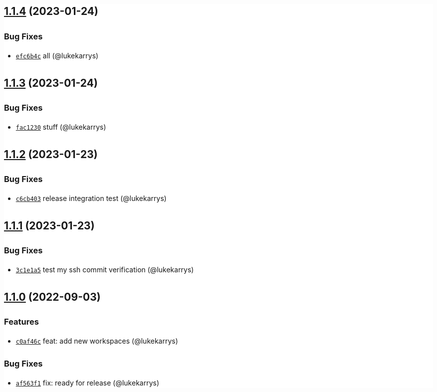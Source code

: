 ## [1.1.4](https://github.com/npm/npm-cli-release-please/compare/pkg4-v1.1.3...pkg4-v1.1.4) (2023-01-24)

### Bug Fixes

* [`efc6b4c`](https://github.com/npm/npm-cli-release-please/commit/efc6b4caa0447de004da658202a125345aa66b66) all (@lukekarrys)

## [1.1.3](https://github.com/npm/npm-cli-release-please/compare/pkg4-v1.1.2...pkg4-v1.1.3) (2023-01-24)

### Bug Fixes

* [`fac1230`](https://github.com/npm/npm-cli-release-please/commit/fac1230d2db7972892139d122968d55c9500f3df) stuff (@lukekarrys)

## [1.1.2](https://github.com/npm/npm-cli-release-please/compare/pkg4-v1.1.1...pkg4-v1.1.2) (2023-01-23)

### Bug Fixes

* [`c6cb403`](https://github.com/npm/npm-cli-release-please/commit/c6cb403fda42412a00e91c95616c1ebfdfb94daa) release integration test (@lukekarrys)

## [1.1.1](https://github.com/npm/npm-cli-release-please/compare/pkg4-v1.1.0...pkg4-v1.1.1) (2023-01-23)

### Bug Fixes

* [`3c1e1a5`](https://github.com/npm/npm-cli-release-please/commit/3c1e1a5868ba673763afc44c6a4685ce24bfecd7) test my ssh commit verification (@lukekarrys)

## [1.1.0](https://github.com/npm/npm-cli-release-please/compare/pkg4-v1.0.0...pkg4-v1.1.0) (2022-09-03)

### Features

  * [`c0af46c`](https://github.com/npm/npm-cli-release-please/commit/c0af46c633dba1d9864029e5ea36b67ec41e5f21) feat: add new workspaces (@lukekarrys)

### Bug Fixes

  * [`af563f1`](https://github.com/npm/npm-cli-release-please/commit/af563f1f6297f9c52bc9b878c57d516bb3682377) fix: ready for release (@lukekarrys)
